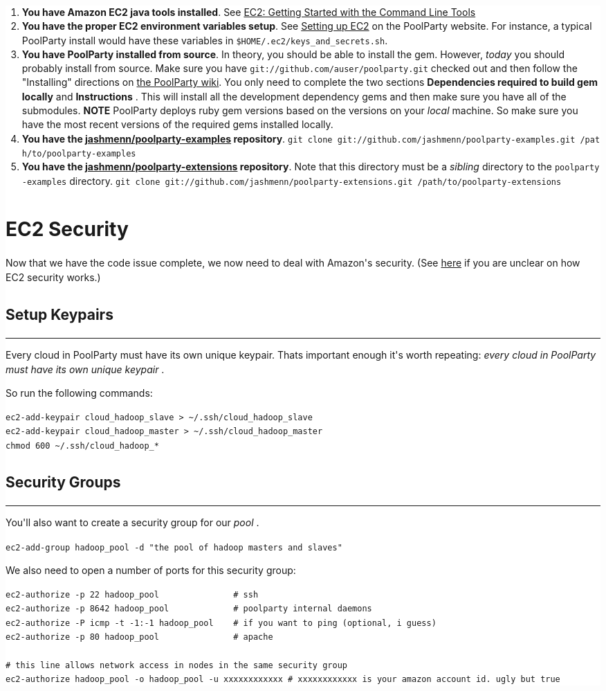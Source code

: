 1. **You have Amazon EC2 java tools installed**. See [EC2: Getting Started with the Command Line Tools](http://docs.amazonwebservices.com/AWSEC2/latest/GettingStartedGuide/index.html?StartCLI.html)
1. **You have the proper EC2 environment variables setup**. See [Setting up EC2](http://auser.github.com/poolparty/amazon_ec2_setup.html) on the PoolParty website. For instance, a typical PoolParty install would have these variables in `$HOME/.ec2/keys_and_secrets.sh`.
1. **You have PoolParty installed from source**. In theory, you should be able to install the gem. However, _today_  you should probably install from source. Make sure you have `git://github.com/auser/poolparty.git` checked out and then follow the "Installing" directions on [the PoolParty wiki](http://wiki.github.com/auser/poolparty/installing). You only need to complete the two sections **Dependencies required to build gem locally** and **Instructions** . This will install all the development dependency gems and then make sure you have all of the submodules. **NOTE** PoolParty deploys ruby gem versions based on the versions on your *local* machine. So make sure you have the most recent versions of the required gems installed locally.
1. **You have the [jashmenn/poolparty-examples](http://github.com/jashmenn/poolparty-examples/tree/master) repository**. `git clone git://github.com/jashmenn/poolparty-examples.git /path/to/poolparty-examples` 
1. **You have the [jashmenn/poolparty-extensions](http://github.com/jashmenn/poolparty-extensions/tree/master) repository**. Note that this directory must be a *sibling* directory to the `poolparty-examples` directory. `git clone git://github.com/jashmenn/poolparty-extensions.git /path/to/poolparty-extensions`

EC2 Security
============
Now that we have the code issue complete, we now need to deal with Amazon's security. (See [here](http://auser.github.com/poolparty/amazon.html) if you are unclear on how EC2 security works.)

Setup Keypairs
--------------
--------------
Every cloud in PoolParty must have its own unique keypair. Thats important enough it's worth repeating: _every cloud in PoolParty must have its own unique keypair_ .

So run the following commands:

    ec2-add-keypair cloud_hadoop_slave > ~/.ssh/cloud_hadoop_slave
    ec2-add-keypair cloud_hadoop_master > ~/.ssh/cloud_hadoop_master
    chmod 600 ~/.ssh/cloud_hadoop_*

Security Groups
---------------
---------------
You'll also want to create a security group for our _pool_ . 

    ec2-add-group hadoop_pool -d "the pool of hadoop masters and slaves"

We also need to open a number of ports for this security group:

    ec2-authorize -p 22 hadoop_pool               # ssh
    ec2-authorize -p 8642 hadoop_pool             # poolparty internal daemons
    ec2-authorize -P icmp -t -1:-1 hadoop_pool    # if you want to ping (optional, i guess)
    ec2-authorize -p 80 hadoop_pool               # apache
 
    # this line allows network access in nodes in the same security group
    ec2-authorize hadoop_pool -o hadoop_pool -u xxxxxxxxxxxx # xxxxxxxxxxxx is your amazon account id. ugly but true
